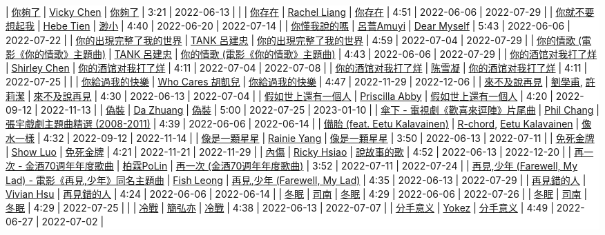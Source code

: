 | [你夠了](https://open.spotify.com/track/5vJ2Hw5FQShQIpyDqgQlCR) | [Vicky Chen](https://open.spotify.com/artist/01u3qI3xMGFvktXyRSMGRZ) | [你夠了](https://open.spotify.com/album/0aBj80EllGcejy9XcavrtZ) | 3:21 | 2022-06-13 |  |
| [你存在](https://open.spotify.com/track/4o34abHrsUXOpw64ImhfjK) | [Rachel Liang](https://open.spotify.com/artist/4rdSHzO4enUlVxdQeHPGTp) | [你存在](https://open.spotify.com/album/0SwyQIU4AGERP46HUUgSB0) | 4:51 | 2022-06-06 | 2022-07-29 |
| [你就不要想起我](https://open.spotify.com/track/6AQNQq12X7SkN2VEdYhruE) | [Hebe Tien](https://open.spotify.com/artist/14bJhryXGk6H6qlGzwj3W5) | [渺小](https://open.spotify.com/album/0fq5u65BocUH3j9SgIsPUu) | 4:40 | 2022-06-20 | 2022-07-14 |
| [你懂我說的嗎](https://open.spotify.com/track/2nQL1tJSOqx8mfVNJXuVNk) | [呂薔Amuyi](https://open.spotify.com/artist/2HYZy1ndUbE1sJw9zfOaEB) | [Dear Myself](https://open.spotify.com/album/5vtzx3WkGesmshvpPdJ5oC) | 5:43 | 2022-06-06 | 2022-07-22 |
| [你的出現完整了我的世界](https://open.spotify.com/track/3FxKg8IFfpkmQGaLAnDeKl) | [TANK 呂建忠](https://open.spotify.com/artist/39LWbzZB6lcrRviPzrAVdZ) | [你的出現完整了我的世界](https://open.spotify.com/album/2w5DxwYbaURL06Qpw4fBVg) | 4:59 | 2022-07-04 | 2022-07-29 |
| [你的情歌 \(電影《你的情歌》主題曲\)](https://open.spotify.com/track/7EzeNbQHT6DHxQty56qsbN) | [TANK 呂建忠](https://open.spotify.com/artist/39LWbzZB6lcrRviPzrAVdZ) | [你的情歌 \(電影《你的情歌》主題曲\)](https://open.spotify.com/album/7Kb83jUcj0vHErIIascKw6) | 4:43 | 2022-06-06 | 2022-07-29 |
| [你的酒馆对我打了烊](https://open.spotify.com/track/6BL2V0CvfW9QVHm9oU4Lmk) | [Shirley Chen](https://open.spotify.com/artist/4fbvNLpGvqBWKt7pVGzdV8) | [你的酒馆对我打了烊](https://open.spotify.com/album/2lYhegs4QXZDW1vpmsR1FW) | 4:11 | 2022-07-04 | 2022-07-08 |
| [你的酒馆对我打了烊](https://open.spotify.com/track/6FurM8spY6gzyPF1yUuXwX) | [陈雪凝](https://open.spotify.com/artist/7hhBMsiz3xH2GHj7tbRpgW) | [你的酒馆对我打了烊](https://open.spotify.com/album/2TwPjdqlFBNjR2qrFHnYWL) | 4:11 | 2022-07-25 |  |
| [你給過我的快樂](https://open.spotify.com/track/7r2HFq3O0M3z4lrE7eexpT) | [Who Cares 胡凱兒](https://open.spotify.com/artist/0AiFba38vwZy2L1SJGX4mW) | [你給過我的快樂](https://open.spotify.com/album/7FSJzbMr2AddYiZO52c582) | 4:47 | 2022-11-29 | 2022-12-06 |
| [來不及說再見](https://open.spotify.com/track/782oShDK6dbOjSvi9lIc2I) | [劉學甫](https://open.spotify.com/artist/4fQhjXVVGKPG7K1SYFWjpH), [許莉潔](https://open.spotify.com/artist/3xAqf1dVTnMq6PRm3txE3f) | [來不及說再見](https://open.spotify.com/album/4j9br9HddUvZDOGHWom7N3) | 4:30 | 2022-06-13 | 2022-07-04 |
| [假如世上還有一個人](https://open.spotify.com/track/0ki1xpYUdxYxzJocp1jjxa) | [Priscilla Abby](https://open.spotify.com/artist/0zFBdI3ErhNDcIPAKiGoL0) | [假如世上還有一個人](https://open.spotify.com/album/3R0a9X793U1Xi5ayVzrXQk) | 4:20 | 2022-09-12 | 2022-11-13 |
| [偽裝](https://open.spotify.com/track/53455JJQIRhArHbF2XA7s9) | [Da Zhuang](https://open.spotify.com/artist/0JvihWUI0PyC4sEJGVwrAg) | [偽裝](https://open.spotify.com/album/1LkriYhUsulFbEL8t2fBc3) | 5:00 | 2022-07-25 | 2023-01-10 |
| [傘下 \- 電視劇《歡喜來逗陣》片尾曲](https://open.spotify.com/track/0oydZSHL9DztppHaWJdDaB) | [Phil Chang](https://open.spotify.com/artist/7g65zUBhUAbiu4pAcoyWRd) | [張宇戲劇主題曲精選 \(2008\-2011\)](https://open.spotify.com/album/5Y7M1SLHMtiZ9WW3TT4ufe) | 4:39 | 2022-06-06 | 2022-06-14 |
| [備胎 \(feat\. Eetu Kalavainen\)](https://open.spotify.com/track/6OuBzoZm0GHYzPNGlvB3yx) | [R\-chord](https://open.spotify.com/artist/5XkrVVn0lQIVPkH55nbTgZ), [Eetu Kalavainen](https://open.spotify.com/artist/2gmrjqnmYgLobcr15nJR3O) | [像水一樣](https://open.spotify.com/album/1ACpdg4OuZtA5MfrK4mM5u) | 4:32 | 2022-09-12 | 2022-11-14 |
| [像是一顆星星](https://open.spotify.com/track/6SMLP3dTwRTuc1E1YUjrB1) | [Rainie Yang](https://open.spotify.com/artist/0MEchSWR9pJvw1S5CV3Kuk) | [像是一顆星星](https://open.spotify.com/album/12UdZ0g89H8qexIJJZZfxS) | 3:50 | 2022-06-13 | 2022-07-11 |
| [免死金牌](https://open.spotify.com/track/4tyzI1J819jmIldlo1fQGg) | [Show Luo](https://open.spotify.com/artist/33ApZ6LzfimooQNIKqf4jo) | [免死金牌](https://open.spotify.com/album/4mg1qNudoBBoRTwRtZp3cO) | 4:21 | 2022-11-21 | 2022-11-29 |
| [內傷](https://open.spotify.com/track/6tIaVtOWhsJhOYT81hioxk) | [Ricky Hsiao](https://open.spotify.com/artist/0E6oEhZZtQvj811iXQFLrB) | [說故事的歌](https://open.spotify.com/album/2OcafcgIRbdMhbAKjrYRVB) | 4:52 | 2022-06-13 | 2022-12-20 |
| [再一次 \- 金酒70週年年度歌曲](https://open.spotify.com/track/26gJgtHNxELrk6bkW7XZEw) | [柏霖PoLin](https://open.spotify.com/artist/42UhEbkOaTEwJKWmf7xlfZ) | [再一次 \(金酒70週年年度歌曲\)](https://open.spotify.com/album/4pMiZsRXAle3IIYBwENisQ) | 3:52 | 2022-07-11 | 2022-07-24 |
| [再見,少年 \(Farewell, My Lad\) \- 電影《再見,少年》同名主題曲](https://open.spotify.com/track/5KSOS6tZc3kl2BNdDdyRDR) | [Fish Leong](https://open.spotify.com/artist/3aIDSTKS9yH745GUQBxDcS) | [再見,少年 \(Farewell, My Lad\)](https://open.spotify.com/album/17FoOLd2lSTX3XtSYFaG3p) | 4:35 | 2022-06-13 | 2022-07-29 |
| [再見錯的人](https://open.spotify.com/track/3qTzmHbS0UejxQkpvRt5x5) | [Vivian Hsu](https://open.spotify.com/artist/6cP65fCRmCJQejKYSnVb47) | [再見錯的人](https://open.spotify.com/album/6Xc7Hbxyks1IfI0HP0xqVb) | 4:24 | 2022-06-06 | 2022-06-14 |
| [冬眠](https://open.spotify.com/track/4m8Jm6TAeBsVWkP5CotIJP) | [司南](https://open.spotify.com/artist/0xftsXB7VnOwibMhupkamE) | [冬眠](https://open.spotify.com/album/3o2VzWhOGsgneeiwxCHAOE) | 4:29 | 2022-06-06 | 2022-07-26 |
| [冬眠](https://open.spotify.com/track/5bplR1ESzNn6Q7RlFQIvhd) | [司南](https://open.spotify.com/artist/0xftsXB7VnOwibMhupkamE) | [冬眠](https://open.spotify.com/album/17vIhNNAkiUQaaiKTiM3SK) | 4:29 | 2022-07-25 |  |
| [冷戰](https://open.spotify.com/track/3iTLyYwb24eOrPXOH6KoB9) | [簡弘亦](https://open.spotify.com/artist/0u0FqeMALEaiT19otJOm8C) | [冷戰](https://open.spotify.com/album/4udh0uzLM5HYtmheDYKcnN) | 4:38 | 2022-06-13 | 2022-07-07 |
| [分手意义](https://open.spotify.com/track/2mVdHxT8A06CrPWyDoCcDp) | [Yokez](https://open.spotify.com/artist/5wtspqsX3OxPu1JTRQTqus) | [分手意义](https://open.spotify.com/album/78K4VMUYf7u0tKvqg6N2bz) | 4:49 | 2022-06-27 | 2022-07-02 |